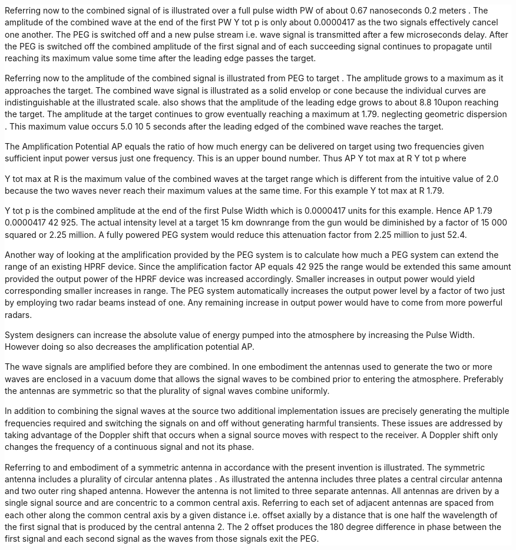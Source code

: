 Referring now to the combined signal of is illustrated over a full pulse width PW of about 0.67 nanoseconds 0.2 meters . The amplitude of the combined wave at the end of the first PW Y tot p is only about 0.0000417 as the two signals effectively cancel one another. The PEG is switched off and a new pulse stream i.e. wave signal is transmitted after a few microseconds delay. After the PEG is switched off the combined amplitude of the first signal and of each succeeding signal continues to propagate until reaching its maximum value some time after the leading edge passes the target.

Referring now to the amplitude of the combined signal is illustrated from PEG to target . The amplitude grows to a maximum as it approaches the target. The combined wave signal is illustrated as a solid envelop or cone because the individual curves are indistinguishable at the illustrated scale. also shows that the amplitude of the leading edge grows to about 8.8 10upon reaching the target. The amplitude at the target continues to grow eventually reaching a maximum at 1.79. neglecting geometric dispersion . This maximum value occurs 5.0 10 5 seconds after the leading edged of the combined wave reaches the target.

The Amplification Potential AP equals the ratio of how much energy can be delivered on target using two frequencies given sufficient input power versus just one frequency. This is an upper bound number. Thus AP Y tot max at R Y tot p where

Y tot max at R is the maximum value of the combined waves at the target range which is different from the intuitive value of 2.0 because the two waves never reach their maximum values at the same time. For this example Y tot max at R 1.79.

Y tot p is the combined amplitude at the end of the first Pulse Width which is 0.0000417 units for this example. Hence AP 1.79 0.0000417 42 925. The actual intensity level at a target 15 km downrange from the gun would be diminished by a factor of 15 000 squared or 2.25 million. A fully powered PEG system would reduce this attenuation factor from 2.25 million to just 52.4.

Another way of looking at the amplification provided by the PEG system is to calculate how much a PEG system can extend the range of an existing HPRF device. Since the amplification factor AP equals 42 925 the range would be extended this same amount provided the output power of the HPRF device was increased accordingly. Smaller increases in output power would yield corresponding smaller increases in range. The PEG system automatically increases the output power level by a factor of two just by employing two radar beams instead of one. Any remaining increase in output power would have to come from more powerful radars.

System designers can increase the absolute value of energy pumped into the atmosphere by increasing the Pulse Width. However doing so also decreases the amplification potential AP.

The wave signals are amplified before they are combined. In one embodiment the antennas used to generate the two or more waves are enclosed in a vacuum dome that allows the signal waves to be combined prior to entering the atmosphere. Preferably the antennas are symmetric so that the plurality of signal waves combine uniformly.

In addition to combining the signal waves at the source two additional implementation issues are precisely generating the multiple frequencies required and switching the signals on and off without generating harmful transients. These issues are addressed by taking advantage of the Doppler shift that occurs when a signal source moves with respect to the receiver. A Doppler shift only changes the frequency of a continuous signal and not its phase.

Referring to and embodiment of a symmetric antenna in accordance with the present invention is illustrated. The symmetric antenna includes a plurality of circular antenna plates . As illustrated the antenna includes three plates a central circular antenna and two outer ring shaped antenna. However the antenna is not limited to three separate antennas. All antennas are driven by a single signal source and are concentric to a common central axis. Referring to each set of adjacent antennas are spaced from each other along the common central axis by a given distance i.e. offset axially by a distance that is one half the wavelength of the first signal that is produced by the central antenna 2. The 2 offset produces the 180 degree difference in phase between the first signal and each second signal as the waves from those signals exit the PEG.
